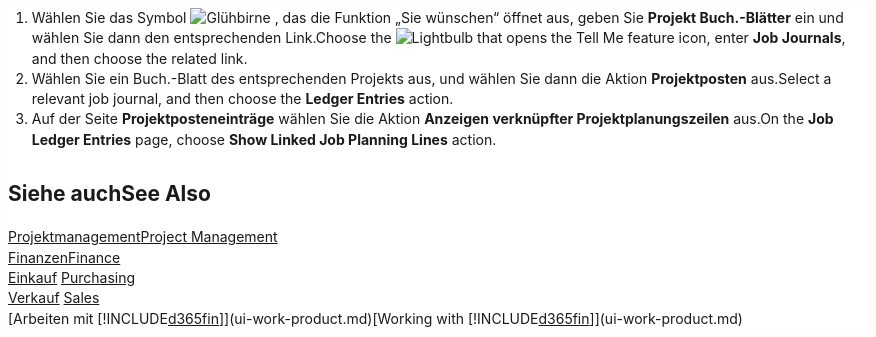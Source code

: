 1. <span data-ttu-id="24f97-165">Wählen Sie das Symbol ![Glühbirne , das die Funktion „Sie wünschen“ öffnet](media/ui-search/search_small.png "Tell Me-Funktion") aus, geben Sie **Projekt Buch.-Blätter** ein und wählen Sie dann den entsprechenden Link.</span><span class="sxs-lookup"><span data-stu-id="24f97-165">Choose the ![Lightbulb that opens the Tell Me feature](media/ui-search/search_small.png "Tell me what you want to do") icon, enter **Job Journals**, and then choose the related link.</span></span>  
2. <span data-ttu-id="24f97-166">Wählen Sie ein Buch.-Blatt des entsprechenden Projekts aus, und wählen Sie dann die Aktion **Projektposten** aus.</span><span class="sxs-lookup"><span data-stu-id="24f97-166">Select a relevant job journal, and then choose the **Ledger Entries** action.</span></span>  
3. <span data-ttu-id="24f97-167">Auf der Seite **Projektposteneinträge** wählen Sie die Aktion **Anzeigen verknüpfter Projektplanungszeilen** aus.</span><span class="sxs-lookup"><span data-stu-id="24f97-167">On the **Job Ledger Entries** page, choose **Show Linked Job Planning Lines** action.</span></span>

## <a name="see-also"></a><span data-ttu-id="24f97-168">Siehe auch</span><span class="sxs-lookup"><span data-stu-id="24f97-168">See Also</span></span>
[<span data-ttu-id="24f97-169">Projektmanagement</span><span class="sxs-lookup"><span data-stu-id="24f97-169">Project Management</span></span>](projects-manage-projects.md)  
[<span data-ttu-id="24f97-170">Finanzen</span><span class="sxs-lookup"><span data-stu-id="24f97-170">Finance</span></span>](finance.md)  
<span data-ttu-id="24f97-171">[Einkauf](purchasing-manage-purchasing.md)       </span><span class="sxs-lookup"><span data-stu-id="24f97-171">[Purchasing](purchasing-manage-purchasing.md)       </span></span>  
<span data-ttu-id="24f97-172">[Verkauf](sales-manage-sales.md)    </span><span class="sxs-lookup"><span data-stu-id="24f97-172">[Sales](sales-manage-sales.md)    </span></span>  
<span data-ttu-id="24f97-173">[Arbeiten mit [!INCLUDE[d365fin](includes/d365fin_md.md)]](ui-work-product.md)</span><span class="sxs-lookup"><span data-stu-id="24f97-173">[Working with [!INCLUDE[d365fin](includes/d365fin_md.md)]](ui-work-product.md)</span></span>  
